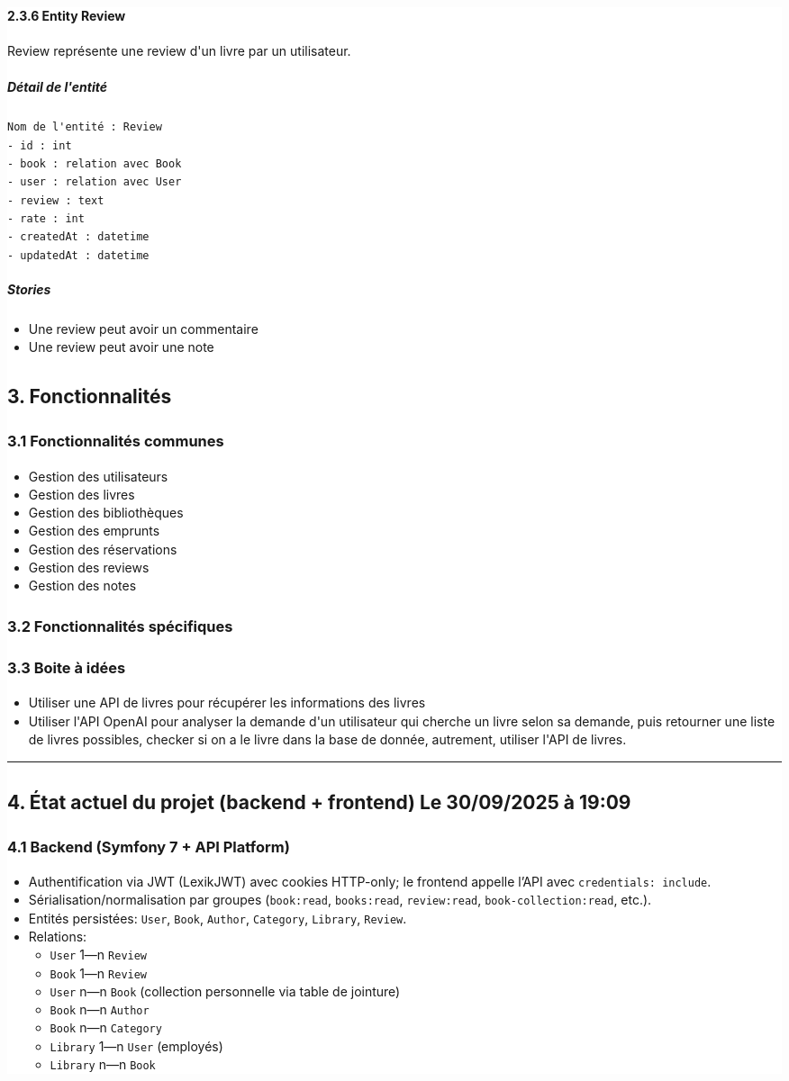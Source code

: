 
#### 2.3.6 Entity Review
Review représente une review d'un livre par un utilisateur.
##### Détail de l'entité
```
Nom de l'entité : Review
- id : int
- book : relation avec Book
- user : relation avec User
- review : text
- rate : int
- createdAt : datetime
- updatedAt : datetime
```
##### Stories
- Une review peut avoir un commentaire
- Une review peut avoir une note


## 3. Fonctionnalités
### 3.1 Fonctionnalités communes
- Gestion des utilisateurs
- Gestion des livres
- Gestion des bibliothèques
- Gestion des emprunts
- Gestion des réservations
- Gestion des reviews
- Gestion des notes

### 3.2 Fonctionnalités spécifiques

### 3.3 Boite à idées
- Utiliser une API de livres pour récupérer les informations des livres
- Utiliser l'API OpenAI pour analyser la demande d'un utilisateur qui cherche un livre selon sa demande, puis retourner une liste de livres possibles, checker si on a le livre dans la base de donnée, autrement, utiliser l'API de livres.

---


## 4. État actuel du projet (backend + frontend) Le 30/09/2025 à 19:09

### 4.1 Backend (Symfony 7 + API Platform)
- Authentification via JWT (LexikJWT) avec cookies HTTP-only; le frontend appelle l’API avec `credentials: include`.
- Sérialisation/normalisation par groupes (`book:read`, `books:read`, `review:read`, `book-collection:read`, etc.).
- Entités persistées: `User`, `Book`, `Author`, `Category`, `Library`, `Review`.
- Relations:
  - `User` 1—n `Review`
  - `Book` 1—n `Review`
  - `User` n—n `Book` (collection personnelle via table de jointure)
  - `Book` n—n `Author`
  - `Book` n—n `Category`
  - `Library` 1—n `User` (employés)
  - `Library` n—n `Book`
